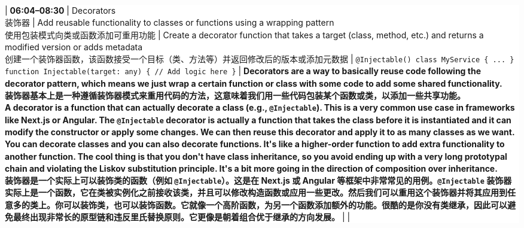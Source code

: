 | **06:04–08:30** | Decorators<br>装饰器                                 | Add reusable functionality to classes or functions using a wrapping pattern<br>使用包装模式向类或函数添加可重用功能              | Create a decorator function that takes a target (class, method, etc.) and returns a modified version or adds metadata<br>创建一个装饰器函数，该函数接受一个目标（类、方法等）并返回修改后的版本或添加元数据                      | `@Injectable() class MyService { ... }`<br>`function Injectable(target: any) { // Add logic here }`                                                | **Decorators are a way to basically reuse code following the decorator pattern, which means we just wrap a certain function or class with some code to add some shared functionality.**<br>**装饰器基本上是一种遵循装饰器模式来重用代码的方法，这意味着我们用一些代码包装某个函数或类，以添加一些共享功能。**<br>**A decorator is a function that can actually decorate a class (e.g., `@Injectable`). This is a very common use case in frameworks like Next.js or Angular. The `@Injectable` decorator is actually a function that takes the class before it is instantiated and it can modify the constructor or apply some changes. We can then reuse this decorator and apply it to as many classes as we want. You can decorate classes and you can also decorate functions. It's like a higher-order function to add extra functionality to another function. The cool thing is that you don't have class inheritance, so you avoid ending up with a very long prototypal chain and violating the Liskov substitution principle. It's a bit more going in the direction of composition over inheritance.**<br>**装饰器是一个实际上可以装饰类的函数（例如 `@Injectable`）。这是在 Next.js 或 Angular 等框架中非常常见的用例。`@Injectable` 装饰器实际上是一个函数，它在类被实例化之前接收该类，并且可以修改构造函数或应用一些更改。然后我们可以重用这个装饰器并将其应用到任意多的类上。你可以装饰类，也可以装饰函数。它就像一个高阶函数，为另一个函数添加额外的功能。很酷的是你没有类继承，因此可以避免最终出现非常长的原型链和违反里氏替换原则。它更像是朝着组合优于继承的方向发展。** |                                                                                                                                                                                                                                                                                                                                                                                                                                                                                                                                                                                                                                                                                                                                                                                                                                                                                                                                                                                                                                                                                                                                                                                                                                                                                                                                                                                                                                                                                                                                                                                                                                                                                                                                                                                                     |